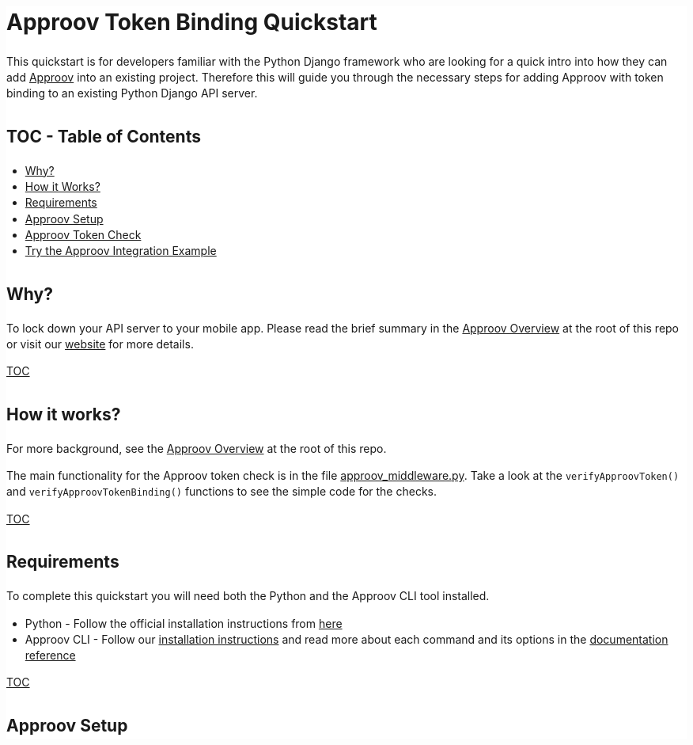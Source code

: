 # Approov Token Binding Quickstart

This quickstart is for developers familiar with the Python Django framework who are looking for a quick intro into how they can add [Approov](https://approov.io) into an existing project. Therefore this will guide you through the necessary steps for adding Approov with token binding to an existing Python Django API server.

## TOC - Table of Contents

* [Why?](#why)
* [How it Works?](#how-it-works)
* [Requirements](#requirements)
* [Approov Setup](#approov-setup)
* [Approov Token Check](#approov-token-binding-check)
* [Try the Approov Integration Example](#try-the-approov-integration-example)


## Why?

To lock down your API server to your mobile app. Please read the brief summary in the [Approov Overview](/OVERVIEW.md#why) at the root of this repo or visit our [website](https://approov.io/product) for more details.

[TOC](#toc---table-of-contents)


## How it works?

For more background, see the [Approov Overview](/OVERVIEW.md#how-it-works) at the root of this repo.

The main functionality for the Approov token check is in the file [approov_middleware.py](/src/approov-protected-server/token-binding-check/hello/approov_middleware.py). Take a look at the `verifyApproovToken()` and `verifyApproovTokenBinding()` functions to see the simple code for the checks.

[TOC](#toc---table-of-contents)


## Requirements

To complete this quickstart you will need both the Python and the Approov CLI tool installed.

* Python - Follow the official installation instructions from [here](https://wiki.python.org/moin/BeginnersGuide/Download)
* Approov CLI - Follow our [installation instructions](https://approov.io/docs/latest/approov-installation/#approov-tool) and read more about each command and its options in the [documentation reference](https://approov.io/docs/latest/approov-cli-tool-reference/)

[TOC](#toc---table-of-contents)


## Approov Setup
